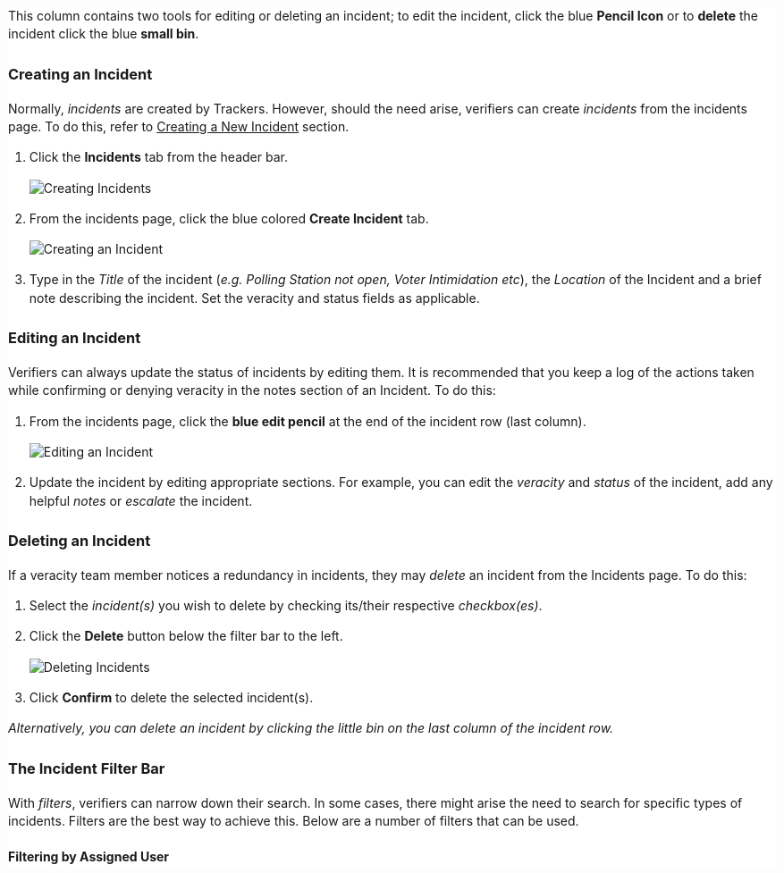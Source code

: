This column contains two tools for editing or deleting an incident; to edit the incident, click the blue **Pencil Icon** or to **delete** the incident click the blue **small bin**.

### Creating an Incident

Normally, *incidents* are created by Trackers. However, should the need arise, verifiers can create *incidents* from the incidents page. To do this, refer to [Creating a New Incident](#creating-a-new-incident) section.
1.  Click the **Incidents** tab from the header bar.

    ![Creating Incidents](create_incident_tab.png)

2.  From the incidents page, click the  blue colored **Create Incident** tab.

    ![Creating an Incident](incident_creation.png)

3.  Type in the *Title* of the incident (*e.g. Polling Station not open, Voter Intimidation etc*), the *Location* of the Incident and a brief note describing the incident. Set the veracity and status fields as applicable.

### Editing an Incident

Verifiers can always update the status of incidents by editing them. It is recommended that you keep a log of the actions taken while confirming or denying veracity in the notes section of an Incident. To do this:
1.  From the incidents page, click the **blue edit pencil** at the end of the incident row (last column).

    ![Editing an Incident](incident_editing.png)

2.  Update the incident by editing appropriate sections. For example, you can edit the *veracity* and *status* of the incident, add any helpful *notes* or *escalate* the incident.

### Deleting an Incident

If a veracity team member notices a redundancy in incidents, they may *delete* an incident from the Incidents page. To do this:
1.  Select the *incident(s)* you wish to delete by checking its/their respective *checkbox(es)*.
2.  Click the **Delete** button below the filter bar to the left.

    ![Deleting Incidents](incident_deletion.png)

3.  Click **Confirm** to delete the selected incident(s).

*Alternatively, you can delete an incident by clicking the little bin on the last column of the incident row.*

### The Incident Filter Bar

With *filters*, verifiers can narrow down their search. In some cases, there might arise the need to search for specific types of incidents. Filters are the best way to achieve this. Below are a number of filters that can be used.

#### Filtering by Assigned User
